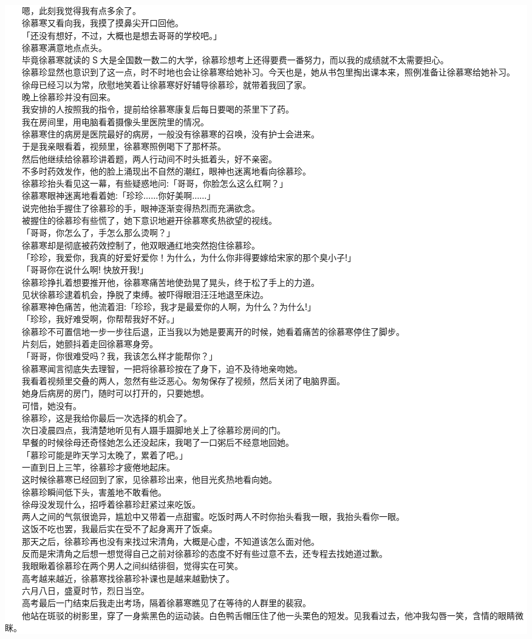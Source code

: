 &emsp;&emsp;嗯，此刻我觉得我有点多余了。  
&emsp;&emsp;徐慕寒又看向我，我摸了摸鼻尖开口回他。  
&emsp;&emsp;「还没有想好，不过，大概也是想去哥哥的学校吧。」  
&emsp;&emsp;徐慕寒满意地点点头。  
&emsp;&emsp;毕竟徐慕寒就读的 S 大是全国数一数二的大学，徐慕珍想考上还得要费一番努力，而以我的成绩就不太需要担心。  
&emsp;&emsp;徐慕珍显然也意识到了这一点，时不时地也会让徐慕寒给她补习。今天也是，她从书包里掏出课本来，照例准备让徐慕寒给她补习。  
&emsp;&emsp;徐母已经习以为常，欣慰地笑着让徐慕寒好好辅导徐慕珍，就带着我回了家。  
&emsp;&emsp;晚上徐慕珍并没有回来。  
&emsp;&emsp;我安排的人按照我的指令，提前给徐慕寒康复后每日要喝的茶里下了药。  
&emsp;&emsp;我在房间里，用电脑看着摄像头里医院里的情况。  
&emsp;&emsp;徐慕寒住的病房是医院最好的病房，一般没有徐慕寒的召唤，没有护士会进来。  
&emsp;&emsp;于是我亲眼看着，视频里，徐慕寒照例喝下了那杯茶。  
&emsp;&emsp;然后他继续给徐慕珍讲着题，两人行动间不时头抵着头，好不亲密。  
&emsp;&emsp;不多时药效发作，他的脸上涌现出不自然的潮红，眼神也迷离地看向徐慕珍。  
&emsp;&emsp;徐慕珍抬头看见这一幕，有些疑惑地问:「哥哥，你脸怎么这么红啊？」  
&emsp;&emsp;徐慕寒眼神迷离地看着她:「珍珍……你好美啊……」  
&emsp;&emsp;说完他抬手握住了徐慕珍的手，眼神逐渐变得热烈而充满欲念。  
&emsp;&emsp;被握住的徐慕珍有些慌了，她下意识地避开徐慕寒炙热欲望的视线。  
&emsp;&emsp;「哥哥，你怎么了，手怎么那么烫啊？」  
&emsp;&emsp;徐慕寒却是彻底被药效控制了，他双眼通红地突然抱住徐慕珍。  
&emsp;&emsp;「珍珍，我爱你，我真的好爱好爱你！为什么，为什么你非得要嫁给宋家的那个臭小子!」  
&emsp;&emsp;「哥哥你在说什么啊! 快放开我!」  
&emsp;&emsp;徐慕珍挣扎着想要推开他，徐慕寒痛苦地使劲晃了晃头，终于松了手上的力道。  
&emsp;&emsp;见状徐慕珍逮着机会，挣脱了束缚。被吓得眼泪汪汪地退至床边。  
&emsp;&emsp;徐慕寒神色痛苦，他流着泪:「珍珍，我才是最爱你的人啊，为什么？为什么!」  
&emsp;&emsp;「珍珍，我好难受啊，你帮帮我好不好。」  
&emsp;&emsp;徐慕珍不可置信地一步一步往后退，正当我以为她是要离开的时候，她看着痛苦的徐慕寒停住了脚步。  
&emsp;&emsp;片刻后，她颤抖着走回徐慕寒身旁。  
&emsp;&emsp;「哥哥，你很难受吗？我，我该怎么样才能帮你？」  
&emsp;&emsp;徐慕寒闻言彻底失去理智，一把将徐慕珍按在了身下，迫不及待地亲吻她。  
&emsp;&emsp;我看着视频里交叠的两人，忽然有些泛恶心。匆匆保存了视频，然后关闭了电脑界面。  
&emsp;&emsp;她身后病房的房门，随时可以打开的，只要她想。  
&emsp;&emsp;可惜，她没有。  
&emsp;&emsp;徐慕珍，这是我给你最后一次选择的机会了。  
&emsp;&emsp;次日凌晨四点，我清楚地听见有人蹑手蹑脚地关上了徐慕珍房间的门。  
&emsp;&emsp;早餐的时候徐母还奇怪她怎么还没起床，我喝了一口粥后不经意地回她。  
&emsp;&emsp;「慕珍可能是昨天学习太晚了，累着了吧。」  
&emsp;&emsp;一直到日上三竿，徐慕珍才疲倦地起床。  
&emsp;&emsp;这时候徐慕寒已经回到了家，见徐慕珍出来，他目光炙热地看向她。  
&emsp;&emsp;徐慕珍瞬间低下头，害羞地不敢看他。  
&emsp;&emsp;徐母没发现什么，招呼着徐慕珍赶紧过来吃饭。  
&emsp;&emsp;两人之间的气氛很诡异，尴尬中又带着一点甜蜜。吃饭时两人不时你抬头看我一眼，我抬头看你一眼。  
&emsp;&emsp;这饭不吃也罢，我最后实在受不了起身离开了饭桌。  
&emsp;&emsp;那天之后，徐慕珍再也没有来找过宋清角，大概是心虚，不知道该怎么面对他。  
&emsp;&emsp;反而是宋清角之后想一想觉得自己之前对徐慕珍的态度不好有些过意不去，还专程去找她道过歉。  
&emsp;&emsp;我眼瞅着徐慕珍在两个男人之间纠结徘徊，觉得实在可笑。  
&emsp;&emsp;高考越来越近，徐慕寒找徐慕珍补课也是越来越勤快了。  
&emsp;&emsp;六月八日，盛夏时节，烈日当空。  
&emsp;&emsp;高考最后一门结束后我走出考场，隔着徐慕寒瞧见了在等待的人群里的裴寂。  
&emsp;&emsp;他站在斑驳的树影里，穿了一身紫黑色的运动装。白色鸭舌帽压住了他一头栗色的短发。见我看过去，他冲我勾唇一笑，含情的眼睛微眯。  
